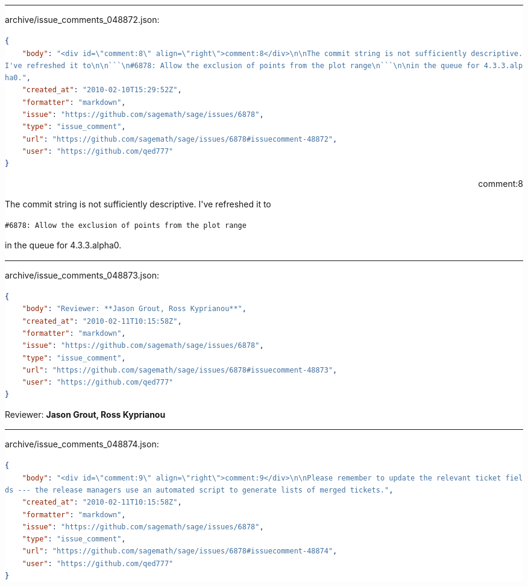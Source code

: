 

---

archive/issue_comments_048872.json:
```json
{
    "body": "<div id=\"comment:8\" align=\"right\">comment:8</div>\n\nThe commit string is not sufficiently descriptive.  I've refreshed it to\n\n```\n#6878: Allow the exclusion of points from the plot range\n```\n\nin the queue for 4.3.3.alpha0.",
    "created_at": "2010-02-10T15:29:52Z",
    "formatter": "markdown",
    "issue": "https://github.com/sagemath/sage/issues/6878",
    "type": "issue_comment",
    "url": "https://github.com/sagemath/sage/issues/6878#issuecomment-48872",
    "user": "https://github.com/qed777"
}
```

<div id="comment:8" align="right">comment:8</div>

The commit string is not sufficiently descriptive.  I've refreshed it to

```
#6878: Allow the exclusion of points from the plot range
```

in the queue for 4.3.3.alpha0.



---

archive/issue_comments_048873.json:
```json
{
    "body": "Reviewer: **Jason Grout, Ross Kyprianou**",
    "created_at": "2010-02-11T10:15:58Z",
    "formatter": "markdown",
    "issue": "https://github.com/sagemath/sage/issues/6878",
    "type": "issue_comment",
    "url": "https://github.com/sagemath/sage/issues/6878#issuecomment-48873",
    "user": "https://github.com/qed777"
}
```

Reviewer: **Jason Grout, Ross Kyprianou**



---

archive/issue_comments_048874.json:
```json
{
    "body": "<div id=\"comment:9\" align=\"right\">comment:9</div>\n\nPlease remember to update the relevant ticket fields --- the release managers use an automated script to generate lists of merged tickets.",
    "created_at": "2010-02-11T10:15:58Z",
    "formatter": "markdown",
    "issue": "https://github.com/sagemath/sage/issues/6878",
    "type": "issue_comment",
    "url": "https://github.com/sagemath/sage/issues/6878#issuecomment-48874",
    "user": "https://github.com/qed777"
}
```
